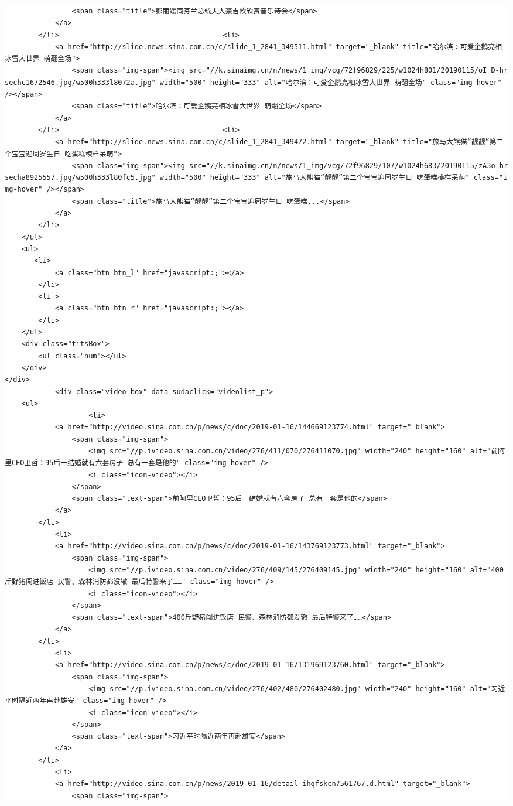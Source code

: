                     <span class="title">彭丽媛同芬兰总统夫人豪吉欧欣赏音乐诗会</span>
                </a>
            </li>										<li>
                <a href="http://slide.news.sina.com.cn/c/slide_1_2841_349511.html" target="_blank" title="哈尔滨：可爱企鹅亮相冰雪大世界 萌翻全场">
                    <span class="img-span"><img src="//k.sinaimg.cn/n/news/1_img/vcg/72f96829/225/w1024h801/20190115/oI_D-hrsechc1672546.jpg/w500h333l8072a.jpg" width="500" height="333" alt="哈尔滨：可爱企鹅亮相冰雪大世界 萌翻全场" class="img-hover" /></span>
                    <span class="title">哈尔滨：可爱企鹅亮相冰雪大世界 萌翻全场</span>
                </a>
            </li>										<li>
                <a href="http://slide.news.sina.com.cn/c/slide_1_2841_349472.html" target="_blank" title="旅马大熊猫“靓靓”第二个宝宝迎周岁生日 吃蛋糕模样呆萌">
                    <span class="img-span"><img src="//k.sinaimg.cn/n/news/1_img/vcg/72f96829/107/w1024h683/20190115/zA3o-hrsecha8925557.jpg/w500h333l80fc5.jpg" width="500" height="333" alt="旅马大熊猫“靓靓”第二个宝宝迎周岁生日 吃蛋糕模样呆萌" class="img-hover" /></span>
                    <span class="title">旅马大熊猫“靓靓”第二个宝宝迎周岁生日 吃蛋糕...</span>
                </a>
            </li>					
        </ul>
        <ul>
           <li>
                <a class="btn btn_l" href="javascript:;"></a>
            </li>
            <li >
                <a class="btn btn_r" href="javascript:;"></a>
            </li>
        </ul>
        <div class="titsBox">
            <ul class="num"></ul>
        </div>
    </div>
                <div class="video-box" data-sudaclick="videolist_p">
        <ul>
            			<li>
                <a href="http://video.sina.com.cn/p/news/c/doc/2019-01-16/144669123774.html" target="_blank">
                    <span class="img-span">
                        <img src="//p.ivideo.sina.com.cn/video/276/411/070/276411070.jpg" width="240" height="160" alt="前阿里CEO卫哲：95后一结婚就有六套房子 总有一套是他的" class="img-hover" />
                        <i class="icon-video"></i>
                    </span>
                    <span class="text-span">前阿里CEO卫哲：95后一结婚就有六套房子 总有一套是他的</span>
                </a>
            </li>
    			<li>
                <a href="http://video.sina.com.cn/p/news/c/doc/2019-01-16/143769123773.html" target="_blank">
                    <span class="img-span">
                        <img src="//p.ivideo.sina.com.cn/video/276/409/145/276409145.jpg" width="240" height="160" alt="400斤野猪闯进饭店 民警、森林消防都没辙 最后特警来了……" class="img-hover" />
                        <i class="icon-video"></i>
                    </span>
                    <span class="text-span">400斤野猪闯进饭店 民警、森林消防都没辙 最后特警来了……</span>
                </a>
            </li>
    			<li>
                <a href="http://video.sina.com.cn/p/news/c/doc/2019-01-16/131969123760.html" target="_blank">
                    <span class="img-span">
                        <img src="//p.ivideo.sina.com.cn/video/276/402/480/276402480.jpg" width="240" height="160" alt="习近平时隔近两年再赴雄安" class="img-hover" />
                        <i class="icon-video"></i>
                    </span>
                    <span class="text-span">习近平时隔近两年再赴雄安</span>
                </a>
            </li>
    			<li>
                <a href="http://video.sina.com.cn/p/news/2019-01-16/detail-ihqfskcn7561767.d.html" target="_blank">
                    <span class="img-span">